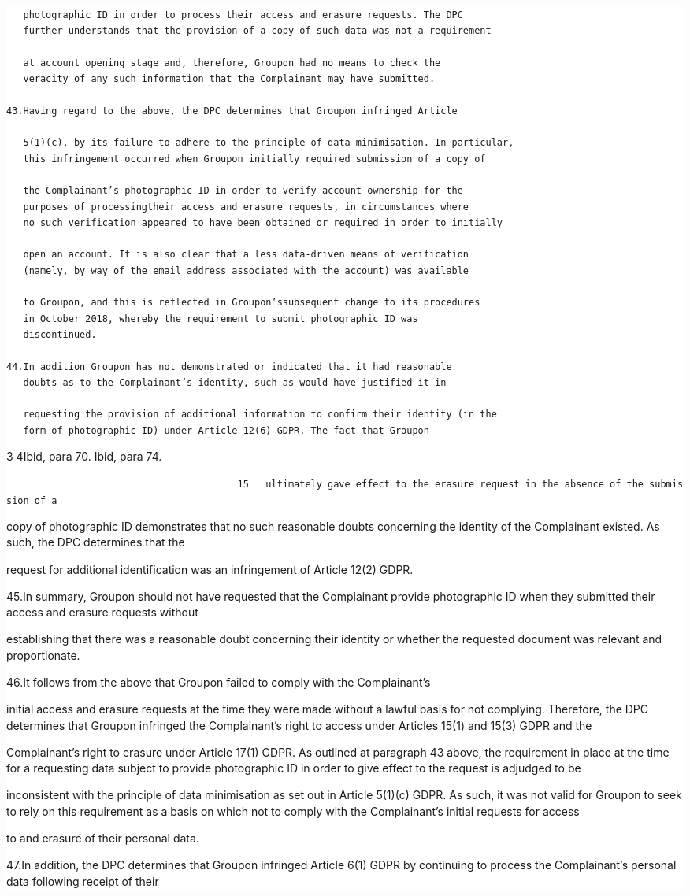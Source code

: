        photographic ID in order to process their access and erasure requests. The DPC
       further understands that the provision of a copy of such data was not a requirement

       at account opening stage and, therefore, Groupon had no means to check the
       veracity of any such information that the Complainant may have submitted.

    43.Having regard to the above, the DPC determines that Groupon infringed Article

       5(1)(c), by its failure to adhere to the principle of data minimisation. In particular,
       this infringement occurred when Groupon initially required submission of a copy of

       the Complainant’s photographic ID in order to verify account ownership for the
       purposes of processingtheir access and erasure requests, in circumstances where
       no such verification appeared to have been obtained or required in order to initially

       open an account. It is also clear that a less data-driven means of verification
       (namely, by way of the email address associated with the account) was available

       to Groupon, and this is reflected in Groupon’ssubsequent change to its procedures
       in October 2018, whereby the requirement to submit photographic ID was
       discontinued.

    44.In addition Groupon has not demonstrated or indicated that it had reasonable
       doubts as to the Complainant’s identity, such as would have justified it in

       requesting the provision of additional information to confirm their identity (in the
       form of photographic ID) under Article 12(6) GDPR. The fact that Groupon

3 4Ibid, para 70.
 Ibid, para 74.

                                             15   ultimately gave effect to the erasure request in the absence of the submission of a
   copy of photographic ID demonstrates that no such reasonable doubts concerning
   the identity of the Complainant existed. As such, the DPC determines that the

   request for additional identification was an infringement of Article 12(2) GDPR.

45.In summary, Groupon should not have requested that the Complainant provide
   photographic ID when they submitted their access and erasure requests without

   establishing that there was a reasonable doubt concerning their identity or whether
   the requested document was relevant and proportionate.

46.It follows from the above that Groupon failed to comply with the Complainant’s

   initial access and erasure requests at the time they were made without a lawful
   basis for not complying. Therefore, the DPC determines that Groupon infringed the
   Complainant’s right to access under Articles 15(1) and 15(3) GDPR and the

   Complainant’s right to erasure under Article 17(1) GDPR. As outlined at paragraph
   43 above, the requirement in place at the time for a requesting data subject to
   provide photographic ID in order to give effect to the request is adjudged to be

   inconsistent with the principle of data minimisation as set out in Article 5(1)(c)
   GDPR. As such, it was not valid for Groupon to seek to rely on this requirement as
   a basis on which not to comply with the Complainant’s initial requests for access

   to and erasure of their personal data.

47.In addition, the DPC determines that Groupon infringed Article 6(1) GDPR by
   continuing to process the Complainant’s personal data following receipt of their
